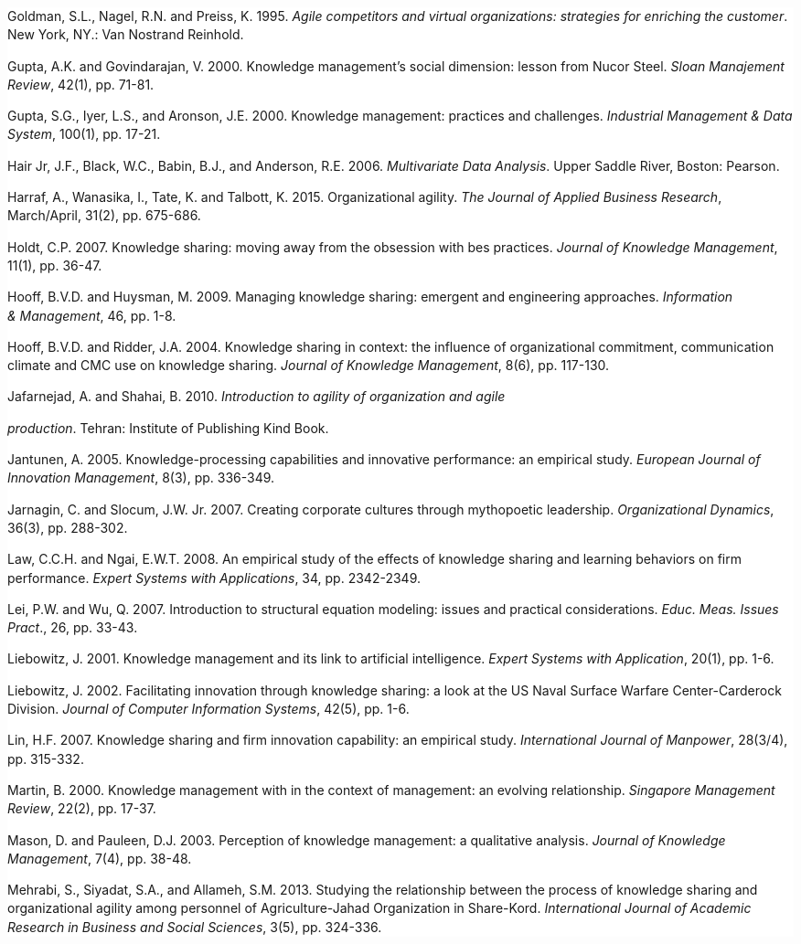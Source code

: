<p><span class="font3">Goldman, S.L., Nagel, R.N. and Preiss, K. 1995. </span><span class="font3" style="font-style:italic;">Agile competitors and virtual organizations: strategies for enriching the customer</span><span class="font3">. New York, NY.: Van Nostrand Reinhold.</span></p>
<p><span class="font3">Gupta, A.K. and Govindarajan, V. 2000. Knowledge management’s social dimension: lesson from Nucor Steel. </span><span class="font3" style="font-style:italic;">Sloan Manajement Review</span><span class="font3">, 42(1), pp. 71-81.</span></p>
<p><span class="font3">Gupta, S.G., Iyer, L.S., and Aronson, J.E. 2000. Knowledge management: practices and challenges. </span><span class="font3" style="font-style:italic;">Industrial Management &amp;&nbsp;Data System</span><span class="font3">, 100(1), pp. 17-21.</span></p>
<p><span class="font3">Hair Jr, J.F., Black, W.C., Babin, B.J., and Anderson, R.E. 2006. </span><span class="font3" style="font-style:italic;">Multivariate Data Analysis</span><span class="font3">. Upper Saddle River, Boston: Pearson.</span></p>
<p><span class="font3">Harraf, A., Wanasika, I., Tate, K. and Talbott, K. 2015. Organizational agility. </span><span class="font3" style="font-style:italic;">The Journal of Applied Business Research</span><span class="font3">, March/April, 31(2), pp. 675-686.</span></p>
<p><span class="font3">Holdt, C.P. 2007. Knowledge sharing: moving away from the obsession with bes practices. </span><span class="font3" style="font-style:italic;">Journal of Knowledge Management</span><span class="font3">, 11(1), pp. 36-47.</span></p>
<p><span class="font3">Hooff, B.V.D. and Huysman, M. 2009. Managing knowledge sharing: emergent and engineering approaches. </span><span class="font3" style="font-style:italic;">Information &amp;&nbsp;Management</span><span class="font3">, 46, pp. 1-8.</span></p>
<p><span class="font3">Hooff, B.V.D. and Ridder, J.A. 2004. Knowledge sharing in context: the influence of organizational commitment, communication climate and CMC use on knowledge sharing. </span><span class="font3" style="font-style:italic;">Journal of Knowledge Management</span><span class="font3">, 8(6), pp. 117-130.</span></p>
<p><span class="font3">Jafarnejad, A. and Shahai, B. 2010. </span><span class="font3" style="font-style:italic;">Introduction to agility of organization and agile</span></p>
<p><span class="font3" style="font-style:italic;">production</span><span class="font3">. Tehran: Institute of Publishing Kind Book.</span></p>
<p><span class="font3">Jantunen, A. 2005. Knowledge-processing capabilities and innovative performance: an empirical study. </span><span class="font3" style="font-style:italic;">European Journal of Innovation Management</span><span class="font3">, 8(3), pp. 336-349.</span></p>
<p><span class="font3">Jarnagin, C. and Slocum, J.W. Jr. 2007. Creating corporate cultures through mythopoetic leadership. </span><span class="font3" style="font-style:italic;">Organizational Dynamics</span><span class="font3">, 36(3), pp. 288-302.</span></p>
<p><span class="font3">Law, C.C.H. and Ngai, E.W.T. 2008. An empirical study of the effects of knowledge sharing and learning behaviors on firm performance. </span><span class="font3" style="font-style:italic;">Expert Systems with Applications</span><span class="font3">, 34, pp. 2342-2349.</span></p>
<p><span class="font3">Lei, P.W. and Wu, Q. 2007. Introduction to structural equation modeling: issues and practical considerations. </span><span class="font3" style="font-style:italic;">Educ. Meas. Issues Pract</span><span class="font3">., 26, pp. 33-43.</span></p>
<p><span class="font3">Liebowitz, J. 2001. Knowledge management and its link to artificial intelligence. </span><span class="font3" style="font-style:italic;">Expert Systems with Application</span><span class="font3">, 20(1), pp. 1-6.</span></p>
<p><span class="font3">Liebowitz, J. 2002. Facilitating innovation through knowledge sharing: a look at the US Naval Surface Warfare Center-Carderock Division. </span><span class="font3" style="font-style:italic;">Journal of Computer Information Systems</span><span class="font3">, 42(5), pp. 1-6.</span></p>
<p><span class="font3">Lin, H.F. 2007. Knowledge sharing and firm innovation capability: an empirical study. </span><span class="font3" style="font-style:italic;">International Journal of Manpower</span><span class="font3">, 28(3/4), pp. 315-332.</span></p>
<p><span class="font3">Martin, B. 2000. Knowledge management with in the context of management: an evolving relationship. </span><span class="font3" style="font-style:italic;">Singapore Management Review</span><span class="font3">, 22(2), pp. 17-37.</span></p>
<p><span class="font3">Mason, D. and Pauleen, D.J. 2003. Perception of knowledge management: a qualitative analysis. </span><span class="font3" style="font-style:italic;">Journal of Knowledge Management</span><span class="font3">, 7(4), pp. 38-48.</span></p>
<p><span class="font3">Mehrabi, S., Siyadat, S.A., and Allameh, S.M. 2013. Studying the relationship between the process of knowledge sharing and organizational agility among personnel of Agriculture-Jahad Organization in Share-Kord. </span><span class="font3" style="font-style:italic;">International Journal of Academic Research in Business and Social Sciences</span><span class="font3">, 3(5), pp. 324-336.</span></p>